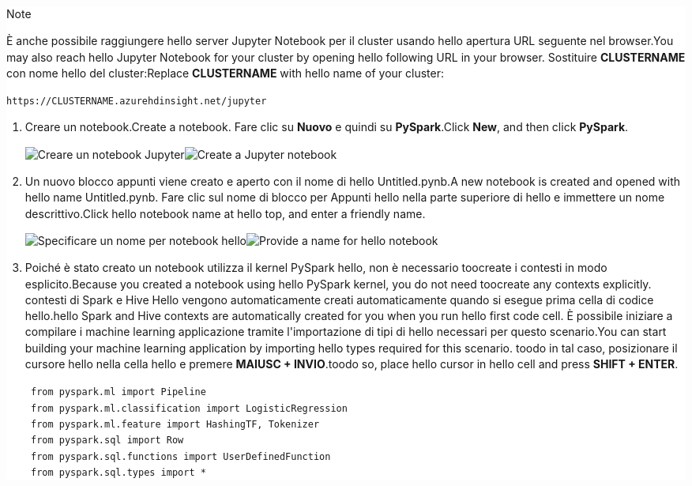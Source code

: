   > [!NOTE]
   > <span data-ttu-id="f4a55-136">È anche possibile raggiungere hello server Jupyter Notebook per il cluster usando hello apertura URL seguente nel browser.</span><span class="sxs-lookup"><span data-stu-id="f4a55-136">You may also reach hello Jupyter Notebook for your cluster by opening hello following URL in your browser.</span></span> <span data-ttu-id="f4a55-137">Sostituire **CLUSTERNAME** con nome hello del cluster:</span><span class="sxs-lookup"><span data-stu-id="f4a55-137">Replace **CLUSTERNAME** with hello name of your cluster:</span></span>
   >
   > `https://CLUSTERNAME.azurehdinsight.net/jupyter`
   >
   >
1. <span data-ttu-id="f4a55-138">Creare un notebook.</span><span class="sxs-lookup"><span data-stu-id="f4a55-138">Create a notebook.</span></span> <span data-ttu-id="f4a55-139">Fare clic su **Nuovo** e quindi su **PySpark**.</span><span class="sxs-lookup"><span data-stu-id="f4a55-139">Click **New**, and then click **PySpark**.</span></span>

    <span data-ttu-id="f4a55-140">![Creare un notebook Jupyter](./media/hdinsight-apache-spark-machine-learning-mllib-ipython/spark-machine-learning-create-jupyter.png "Creare un nuovo notebook Jupyter")</span><span class="sxs-lookup"><span data-stu-id="f4a55-140">![Create a Jupyter notebook](./media/hdinsight-apache-spark-machine-learning-mllib-ipython/spark-machine-learning-create-jupyter.png "Create a new Jupyter notebook")</span></span>
1. <span data-ttu-id="f4a55-141">Un nuovo blocco appunti viene creato e aperto con il nome di hello Untitled.pynb.</span><span class="sxs-lookup"><span data-stu-id="f4a55-141">A new notebook is created and opened with hello name Untitled.pynb.</span></span> <span data-ttu-id="f4a55-142">Fare clic sul nome di blocco per Appunti hello nella parte superiore di hello e immettere un nome descrittivo.</span><span class="sxs-lookup"><span data-stu-id="f4a55-142">Click hello notebook name at hello top, and enter a friendly name.</span></span>

    <span data-ttu-id="f4a55-143">![Specificare un nome per notebook hello](./media/hdinsight-apache-spark-machine-learning-mllib-ipython/spark-machine-learning-name-jupyter.png "specificare un nome per notebook hello")</span><span class="sxs-lookup"><span data-stu-id="f4a55-143">![Provide a name for hello notebook](./media/hdinsight-apache-spark-machine-learning-mllib-ipython/spark-machine-learning-name-jupyter.png "Provide a name for hello notebook")</span></span>
1. <span data-ttu-id="f4a55-144">Poiché è stato creato un notebook utilizza il kernel PySpark hello, non è necessario toocreate i contesti in modo esplicito.</span><span class="sxs-lookup"><span data-stu-id="f4a55-144">Because you created a notebook using hello PySpark kernel, you do not need toocreate any contexts explicitly.</span></span> <span data-ttu-id="f4a55-145">contesti di Spark e Hive Hello vengono automaticamente creati automaticamente quando si esegue prima cella di codice hello.</span><span class="sxs-lookup"><span data-stu-id="f4a55-145">hello Spark and Hive contexts are automatically created for you when you run hello first code cell.</span></span> <span data-ttu-id="f4a55-146">È possibile iniziare a compilare i machine learning applicazione tramite l'importazione di tipi di hello necessari per questo scenario.</span><span class="sxs-lookup"><span data-stu-id="f4a55-146">You can start building your machine learning application by importing hello types required for this scenario.</span></span> <span data-ttu-id="f4a55-147">toodo in tal caso, posizionare il cursore hello nella cella hello e premere **MAIUSC + INVIO**.</span><span class="sxs-lookup"><span data-stu-id="f4a55-147">toodo so, place hello cursor in hello cell and press **SHIFT + ENTER**.</span></span>

        from pyspark.ml import Pipeline
        from pyspark.ml.classification import LogisticRegression
        from pyspark.ml.feature import HashingTF, Tokenizer
        from pyspark.sql import Row
        from pyspark.sql.functions import UserDefinedFunction
        from pyspark.sql.types import *
